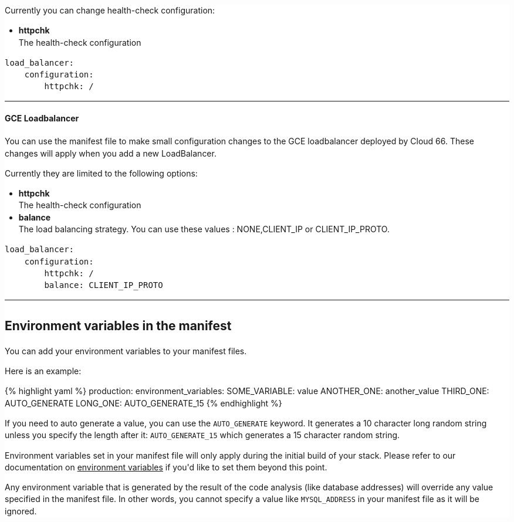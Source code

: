 Currently you can change health-check configuration:

- **httpchk**<br/>
The health-check configuration

<pre class="terminal">
load_balancer:
    configuration:
        httpchk: / 
</pre>

<hr>

<h4 id="gce_lb">GCE Loadbalancer</h4>
You can use the manifest file to make small configuration changes to the GCE loadbalancer deployed by Cloud 66. These changes will apply when you add a new LoadBalancer.

Currently they are limited to the following options:

- **httpchk**<br/>
The health-check configuration
- **balance**<br/>
The load balancing strategy. You can use these values : NONE,CLIENT_IP or CLIENT_IP_PROTO.

<pre class="terminal">
load_balancer:
    configuration:
        httpchk: / 
        balance: CLIENT_IP_PROTO 
</pre>

<hr>

<h2 id="environment_variables">Environment variables in the manifest</h3>
You can add your environment variables to your manifest files.

Here is an example:

{% highlight yaml %}
production:
    environment_variables:
        SOME_VARIABLE: value
        ANOTHER_ONE: another_value
        THIRD_ONE: AUTO_GENERATE
        LONG_ONE: AUTO_GENERATE_15
{% endhighlight %}

If you need to auto generate a value, you can use the `AUTO_GENERATE` keyword. It generates a 10 character long random string unless you specify the length after it: `AUTO_GENERATE_15` which generates a 15 character random string.

Environment variables set in your manifest file will only apply during the initial build of your stack. Please refer to our documentation on <a href="/deployment/env-vars.html">environment variables</a> if you'd like to set them beyond this point.

Any environment variable that is generated by the result of the code analysis (like database addresses) will override any value specified in the manifest file. In other words, you cannot specify a value like `MYSQL_ADDRESS` in your manifest file as it will be ignored.
